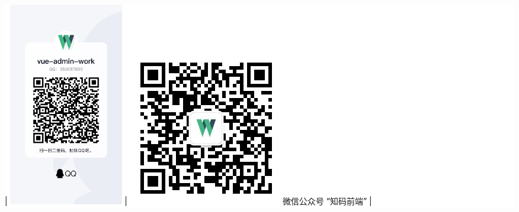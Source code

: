 | <img src="./images/BBC6F65A84F7D8EE82D4DF5FA098E9E2.png" style="zoom:33%;" /> | <img src="./images/qrcode_for_gh_31cb448b2597_258.jpg" style="zoom:100%;" />微信公众号 “知码前端” |